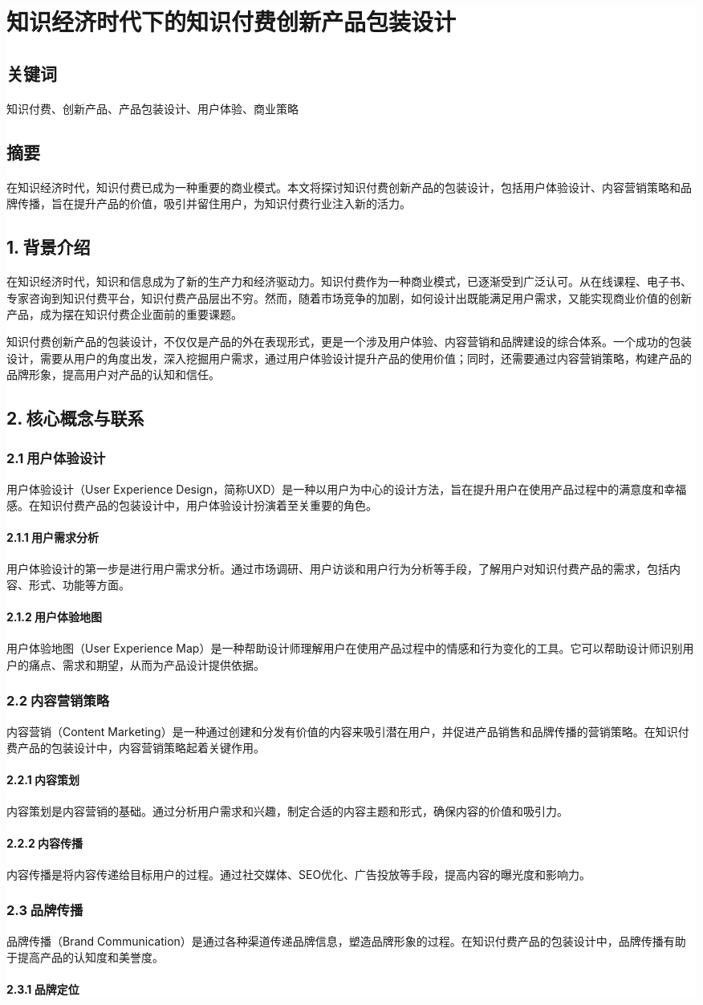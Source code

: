                  

# 知识经济时代下的知识付费创新产品包装设计

## 关键词

知识付费、创新产品、产品包装设计、用户体验、商业策略

## 摘要

在知识经济时代，知识付费已成为一种重要的商业模式。本文将探讨知识付费创新产品的包装设计，包括用户体验设计、内容营销策略和品牌传播，旨在提升产品的价值，吸引并留住用户，为知识付费行业注入新的活力。

## 1. 背景介绍

在知识经济时代，知识和信息成为了新的生产力和经济驱动力。知识付费作为一种商业模式，已逐渐受到广泛认可。从在线课程、电子书、专家咨询到知识付费平台，知识付费产品层出不穷。然而，随着市场竞争的加剧，如何设计出既能满足用户需求，又能实现商业价值的创新产品，成为摆在知识付费企业面前的重要课题。

知识付费创新产品的包装设计，不仅仅是产品的外在表现形式，更是一个涉及用户体验、内容营销和品牌建设的综合体系。一个成功的包装设计，需要从用户的角度出发，深入挖掘用户需求，通过用户体验设计提升产品的使用价值；同时，还需要通过内容营销策略，构建产品的品牌形象，提高用户对产品的认知和信任。

## 2. 核心概念与联系

### 2.1 用户体验设计

用户体验设计（User Experience Design，简称UXD）是一种以用户为中心的设计方法，旨在提升用户在使用产品过程中的满意度和幸福感。在知识付费产品的包装设计中，用户体验设计扮演着至关重要的角色。

#### 2.1.1 用户需求分析

用户体验设计的第一步是进行用户需求分析。通过市场调研、用户访谈和用户行为分析等手段，了解用户对知识付费产品的需求，包括内容、形式、功能等方面。

#### 2.1.2 用户体验地图

用户体验地图（User Experience Map）是一种帮助设计师理解用户在使用产品过程中的情感和行为变化的工具。它可以帮助设计师识别用户的痛点、需求和期望，从而为产品设计提供依据。

### 2.2 内容营销策略

内容营销（Content Marketing）是一种通过创建和分发有价值的内容来吸引潜在用户，并促进产品销售和品牌传播的营销策略。在知识付费产品的包装设计中，内容营销策略起着关键作用。

#### 2.2.1 内容策划

内容策划是内容营销的基础。通过分析用户需求和兴趣，制定合适的内容主题和形式，确保内容的价值和吸引力。

#### 2.2.2 内容传播

内容传播是将内容传递给目标用户的过程。通过社交媒体、SEO优化、广告投放等手段，提高内容的曝光度和影响力。

### 2.3 品牌传播

品牌传播（Brand Communication）是通过各种渠道传递品牌信息，塑造品牌形象的过程。在知识付费产品的包装设计中，品牌传播有助于提高产品的认知度和美誉度。

#### 2.3.1 品牌定位
